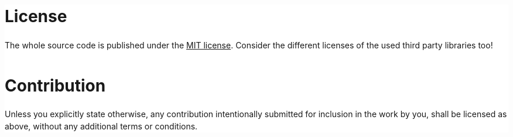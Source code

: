 # License
The whole source code is published under the [MIT license](http://choosealicense.com/licenses/mit/).
Consider the different licenses of the used third party libraries too!

# Contribution
Unless you explicitly state otherwise, any contribution intentionally submitted for inclusion in the work by you, shall be licensed as above, without any
additional terms or conditions.
